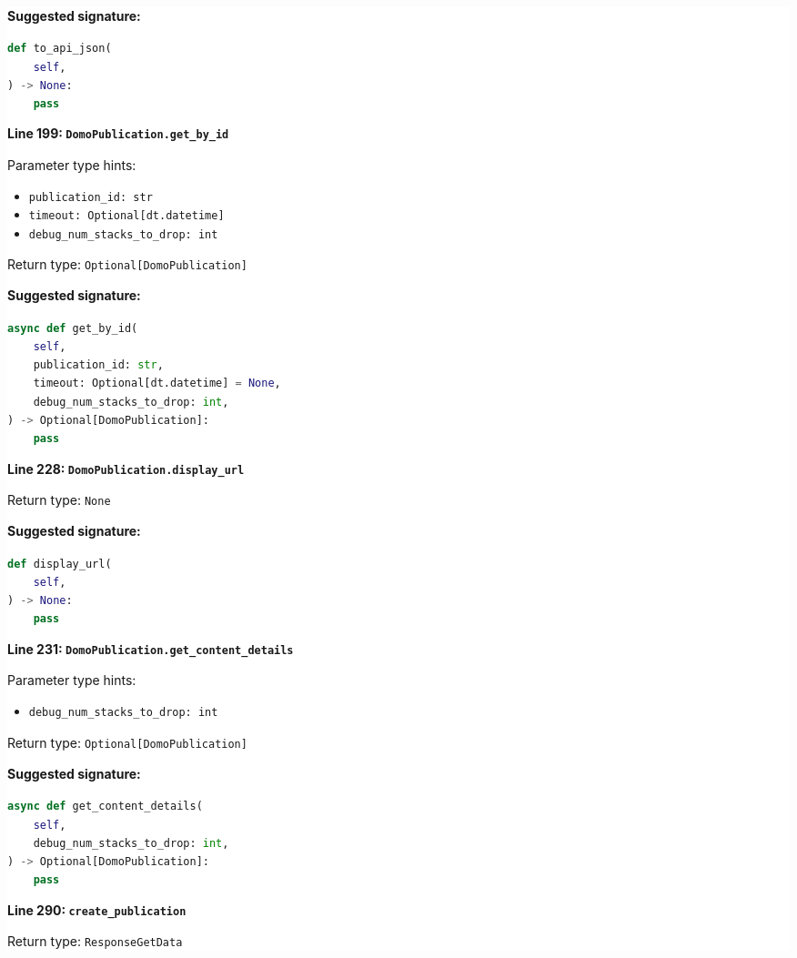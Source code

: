**Suggested signature:**
```python
def to_api_json(
    self,
) -> None:
    pass
```

**Line 199: `DomoPublication.get_by_id`**

Parameter type hints:
- `publication_id: str`
- `timeout: Optional[dt.datetime]`
- `debug_num_stacks_to_drop: int`

Return type: `Optional[DomoPublication]`

**Suggested signature:**
```python
async def get_by_id(
    self,
    publication_id: str,
    timeout: Optional[dt.datetime] = None,
    debug_num_stacks_to_drop: int,
) -> Optional[DomoPublication]:
    pass
```

**Line 228: `DomoPublication.display_url`**

Return type: `None`

**Suggested signature:**
```python
def display_url(
    self,
) -> None:
    pass
```

**Line 231: `DomoPublication.get_content_details`**

Parameter type hints:
- `debug_num_stacks_to_drop: int`

Return type: `Optional[DomoPublication]`

**Suggested signature:**
```python
async def get_content_details(
    self,
    debug_num_stacks_to_drop: int,
) -> Optional[DomoPublication]:
    pass
```

**Line 290: `create_publication`**

Return type: `ResponseGetData`
